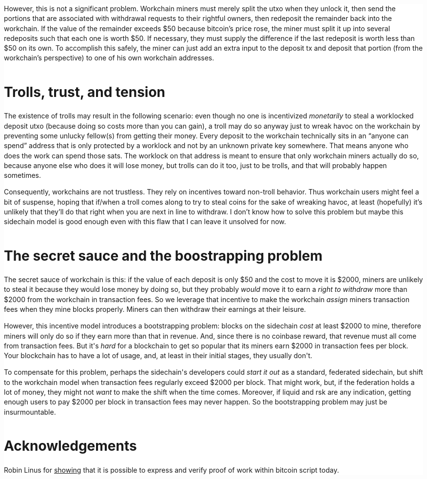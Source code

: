 However, this is not a significant problem. Workchain miners must merely split the utxo when they unlock it, then send the portions that are associated with withdrawal requests to their rightful owners, then redeposit the remainder back into the workchain. If the value of the remainder exceeds $50 because bitcoin’s price rose, the miner must split it up into several redeposits such that each one is worth $50. If necessary, they must supply the difference if the last redeposit is worth less than $50 on its own. To accomplish this safely, the miner can just add an extra input to the deposit tx and deposit that portion (from the workchain’s perspective) to one of his own workchain addresses.

# Trolls, trust, and tension

The existence of trolls may result in the following scenario: even though no one is incentivized *monetarily* to steal a worklocked deposit utxo (because doing so costs more than you can gain), a troll may do so anyway just to wreak havoc on the workchain by preventing some unlucky fellow(s) from getting their money. Every deposit to the workchain technically sits in an “anyone can spend” address that is only protected by a worklock and not by an unknown private key somewhere. That means anyone who does the work can spend those sats. The worklock on that address is meant to ensure that only workchain miners actually do so, because anyone else who does it will lose money, but trolls can do it too, just to be trolls, and that will probably happen sometimes.

Consequently, workchains are not trustless. They rely on incentives toward non-troll behavior. Thus workchain users might feel a bit of suspense, hoping that if/when a troll comes along to try to steal coins for the sake of wreaking havoc, at least (hopefully) it’s unlikely that they’ll do that right when you are next in line to withdraw. I don’t know how to solve this problem but maybe this sidechain model is good enough even with this flaw that I can leave it unsolved for now.

# The secret sauce and the boostrapping problem

The secret sauce of workchain is this: if the value of each deposit is only $50 and the cost to move it is $2000, miners are unlikely to steal it because they would lose money by doing so, but they probably *would* move it to earn a *right to withdraw* more than $2000 from the workchain in transaction fees. So we leverage that incentive to make the workchain *assign* miners transaction fees when they mine blocks properly. Miners can then withdraw their earnings at their leisure.

However, this incentive model introduces a bootstrapping problem: blocks on the sidechain *cost* at least $2000 to mine, therefore miners will only do so if they earn more than that in revenue. And, since there is no coinbase reward, that revenue must all come from transaction fees. But it's *hard* for a blockchain to get so popular that its miners earn $2000 in transaction fees per block. Your blockchain has to have a lot of usage, and, at least in their initial stages, they usually don't.

To compensate for this problem, perhaps the sidechain's developers could *start it out* as a standard, federated sidechain, but shift to the workchain model when transaction fees regularly exceed $2000 per block. That might work, but, if the federation holds a lot of money, they might not *want* to make the shift when the time comes. Moreover, if liquid and rsk are any indication, getting enough users to pay $2000 per block in transaction fees may never happen. So the bootstrapping problem may just be insurmountable.

# Acknowledgements

Robin Linus for [showing](https://gist.github.com/RobinLinus/95de641ed1e3d9fde83bdcf5ac289ce9) that it is possible to express and verify proof of work within bitcoin script today.
